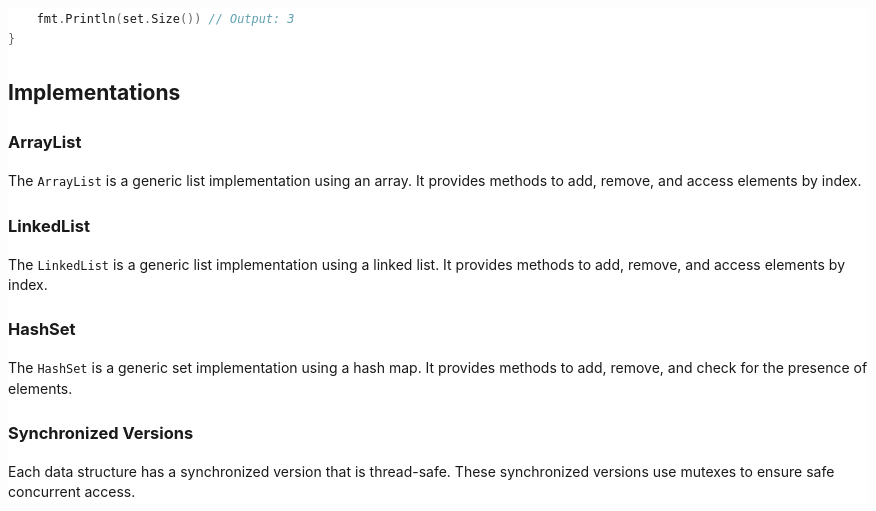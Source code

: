 ```go
    fmt.Println(set.Size()) // Output: 3
}
```

## Implementations

### ArrayList

The `ArrayList` is a generic list implementation using an array. It provides methods to add, remove, and access elements by index.

### LinkedList

The `LinkedList` is a generic list implementation using a linked list. It provides methods to add, remove, and access elements by index.

### HashSet

The `HashSet` is a generic set implementation using a hash map. It provides methods to add, remove, and check for the presence of elements.

### Synchronized Versions

Each data structure has a synchronized version that is thread-safe. These synchronized versions use mutexes to ensure safe concurrent access.
